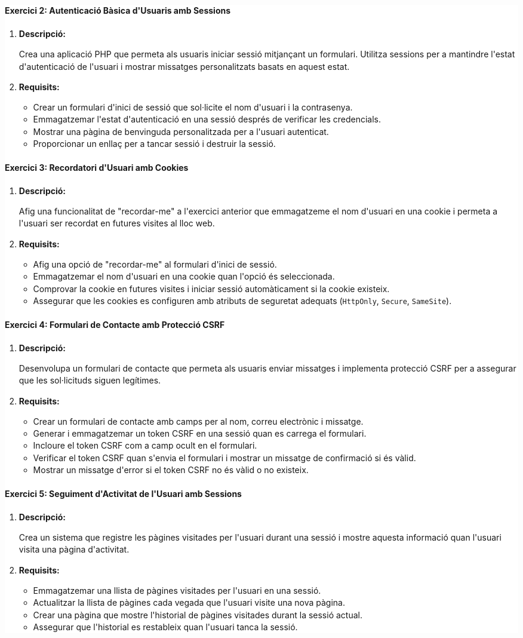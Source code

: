 ```html
```


#### Exercici 2: Autenticació Bàsica d'Usuaris amb Sessions

1. **Descripció:**

   Crea una aplicació PHP que permeta als usuaris iniciar sessió mitjançant un formulari. Utilitza sessions per a mantindre l'estat d'autenticació de l'usuari i mostrar missatges personalitzats basats en aquest estat.

2. **Requisits:**
    - Crear un formulari d'inici de sessió que sol·licite el nom d'usuari i la contrasenya.
    - Emmagatzemar l'estat d'autenticació en una sessió després de verificar les credencials.
    - Mostrar una pàgina de benvinguda personalitzada per a l'usuari autenticat.
    - Proporcionar un enllaç per a tancar sessió i destruir la sessió.
 
#### Exercici 3: Recordatori d'Usuari amb Cookies

1. **Descripció:**

   Afig una funcionalitat de "recordar-me" a l'exercici anterior que emmagatzeme el nom d'usuari en una cookie i permeta a l'usuari ser recordat en futures visites al lloc web.

2. **Requisits:**
    - Afig una opció de "recordar-me" al formulari d'inici de sessió.
    - Emmagatzemar el nom d'usuari en una cookie quan l'opció és seleccionada.
    - Comprovar la cookie en futures visites i iniciar sessió automàticament si la cookie existeix.
    - Assegurar que les cookies es configuren amb atributs de seguretat adequats (`HttpOnly`, `Secure`, `SameSite`).

#### Exercici 4: Formulari de Contacte amb Protecció CSRF

1. **Descripció:**

   Desenvolupa un formulari de contacte que permeta als usuaris enviar missatges i implementa protecció CSRF per a assegurar que les sol·licituds siguen legítimes.

2. **Requisits:**
    - Crear un formulari de contacte amb camps per al nom, correu electrònic i missatge.
    - Generar i emmagatzemar un token CSRF en una sessió quan es carrega el formulari.
    - Incloure el token CSRF com a camp ocult en el formulari.
    - Verificar el token CSRF quan s'envia el formulari i mostrar un missatge de confirmació si és vàlid.
    - Mostrar un missatge d'error si el token CSRF no és vàlid o no existeix.

#### Exercici 5: Seguiment d'Activitat de l'Usuari amb Sessions

1. **Descripció:**

   Crea un sistema que registre les pàgines visitades per l'usuari durant una sessió i mostre aquesta informació quan l'usuari visita una pàgina d'activitat.

2. **Requisits:**
    - Emmagatzemar una llista de pàgines visitades per l'usuari en una sessió.
    - Actualitzar la llista de pàgines cada vegada que l'usuari visite una nova pàgina.
    - Crear una pàgina que mostre l'historial de pàgines visitades durant la sessió actual.
    - Assegurar que l'historial es restableix quan l'usuari tanca la sessió.
